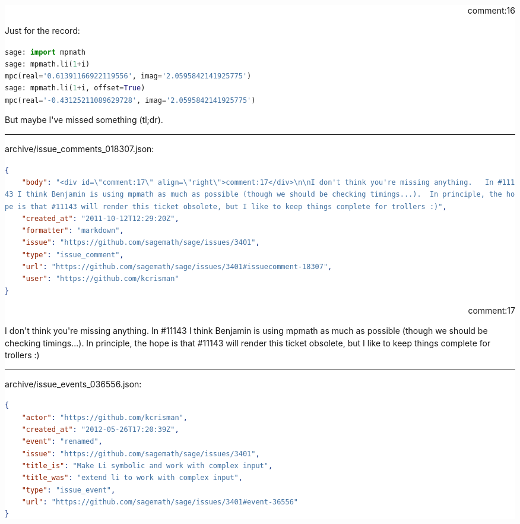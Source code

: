 <div id="comment:16" align="right">comment:16</div>

Just for the record:

```python
sage: import mpmath
sage: mpmath.li(1+i)
mpc(real='0.61391166922119556', imag='2.0595842141925775')
sage: mpmath.li(1+i, offset=True)
mpc(real='-0.43125211089629728', imag='2.0595842141925775')
```

But maybe I've missed something (tl;dr).



---

archive/issue_comments_018307.json:
```json
{
    "body": "<div id=\"comment:17\" align=\"right\">comment:17</div>\n\nI don't think you're missing anything.   In #11143 I think Benjamin is using mpmath as much as possible (though we should be checking timings...).  In principle, the hope is that #11143 will render this ticket obsolete, but I like to keep things complete for trollers :)",
    "created_at": "2011-10-12T12:29:20Z",
    "formatter": "markdown",
    "issue": "https://github.com/sagemath/sage/issues/3401",
    "type": "issue_comment",
    "url": "https://github.com/sagemath/sage/issues/3401#issuecomment-18307",
    "user": "https://github.com/kcrisman"
}
```

<div id="comment:17" align="right">comment:17</div>

I don't think you're missing anything.   In #11143 I think Benjamin is using mpmath as much as possible (though we should be checking timings...).  In principle, the hope is that #11143 will render this ticket obsolete, but I like to keep things complete for trollers :)



---

archive/issue_events_036556.json:
```json
{
    "actor": "https://github.com/kcrisman",
    "created_at": "2012-05-26T17:20:39Z",
    "event": "renamed",
    "issue": "https://github.com/sagemath/sage/issues/3401",
    "title_is": "Make Li symbolic and work with complex input",
    "title_was": "extend li to work with complex input",
    "type": "issue_event",
    "url": "https://github.com/sagemath/sage/issues/3401#event-36556"
}
```
